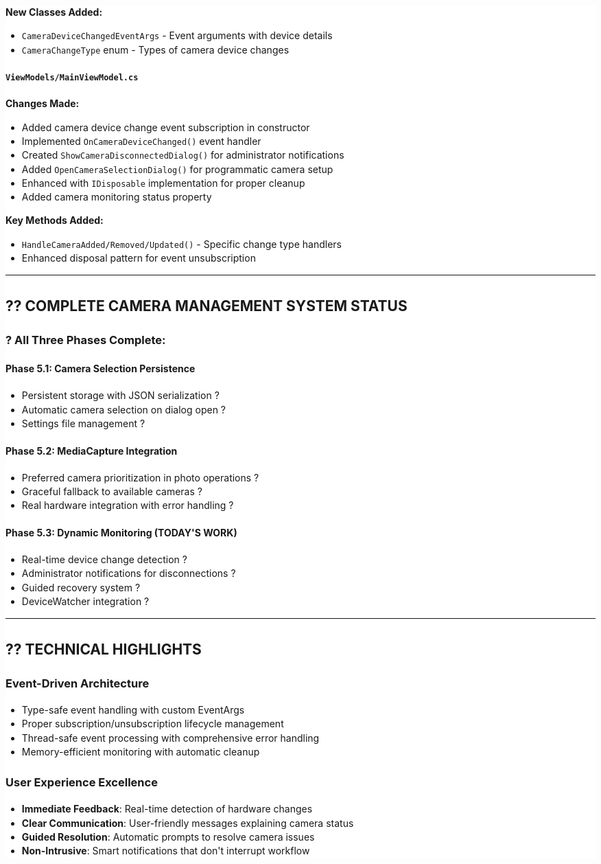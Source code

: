 **New Classes Added:**
- `CameraDeviceChangedEventArgs` - Event arguments with device details
- `CameraChangeType` enum - Types of camera device changes

#### **`ViewModels/MainViewModel.cs`**
**Changes Made:**
- Added camera device change event subscription in constructor
- Implemented `OnCameraDeviceChanged()` event handler
- Created `ShowCameraDisconnectedDialog()` for administrator notifications
- Added `OpenCameraSelectionDialog()` for programmatic camera setup
- Enhanced with `IDisposable` implementation for proper cleanup
- Added camera monitoring status property

**Key Methods Added:**
- `HandleCameraAdded/Removed/Updated()` - Specific change type handlers
- Enhanced disposal pattern for event unsubscription

---

## ?? **COMPLETE CAMERA MANAGEMENT SYSTEM STATUS**

### **? All Three Phases Complete:**

#### **Phase 5.1: Camera Selection Persistence** 
- Persistent storage with JSON serialization ?
- Automatic camera selection on dialog open ?
- Settings file management ?

#### **Phase 5.2: MediaCapture Integration**
- Preferred camera prioritization in photo operations ?
- Graceful fallback to available cameras ? 
- Real hardware integration with error handling ?

#### **Phase 5.3: Dynamic Monitoring** (TODAY'S WORK)
- Real-time device change detection ?
- Administrator notifications for disconnections ?
- Guided recovery system ?
- DeviceWatcher integration ?

---

## ?? **TECHNICAL HIGHLIGHTS**

### **Event-Driven Architecture**
- Type-safe event handling with custom EventArgs
- Proper subscription/unsubscription lifecycle management
- Thread-safe event processing with comprehensive error handling
- Memory-efficient monitoring with automatic cleanup

### **User Experience Excellence**
- **Immediate Feedback**: Real-time detection of hardware changes
- **Clear Communication**: User-friendly messages explaining camera status
- **Guided Resolution**: Automatic prompts to resolve camera issues
- **Non-Intrusive**: Smart notifications that don't interrupt workflow
